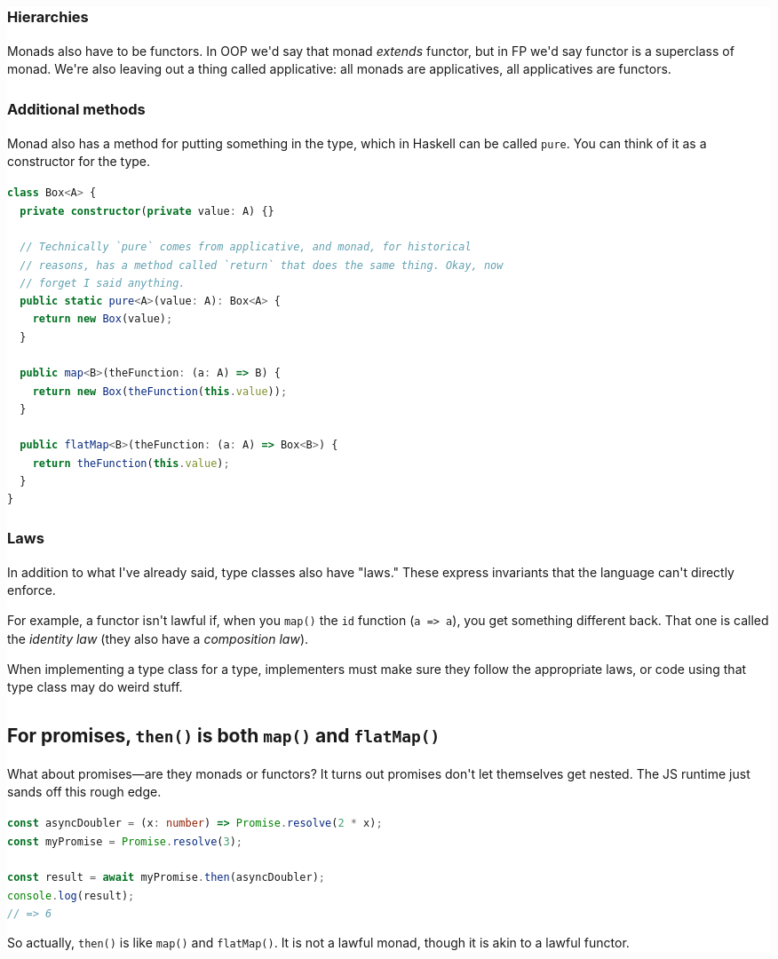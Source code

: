 ### Hierarchies

Monads also have to be functors. In OOP we'd say that monad _extends_ functor,
but in FP we'd say functor is a superclass of monad. We're also leaving out a
thing called applicative: all monads are applicatives, all applicatives are
functors.

### Additional methods

Monad also has a method for putting something in the type, which in Haskell can
be called `pure`. You can think of it as a constructor for the type.

```ts
class Box<A> {
  private constructor(private value: A) {}

  // Technically `pure` comes from applicative, and monad, for historical
  // reasons, has a method called `return` that does the same thing. Okay, now
  // forget I said anything.
  public static pure<A>(value: A): Box<A> {
    return new Box(value);
  }

  public map<B>(theFunction: (a: A) => B) {
    return new Box(theFunction(this.value));
  }

  public flatMap<B>(theFunction: (a: A) => Box<B>) {
    return theFunction(this.value);
  }
}
```

### Laws

In addition to what I've already said, type classes also have "laws." These
express invariants that the language can't directly enforce.

For example, a functor isn't lawful if, when you `map()` the `id` function (`a
=> a`), you get something different back. That one is called the _identity law_
(they also have a _composition law_).

When implementing a type class for a type, implementers must make sure they
follow the appropriate laws, or code using that type class may do weird stuff.

## For promises, `then()` is both `map()` and `flatMap()`

What about promises—are they monads or functors? It turns out promises don't let
themselves get nested. The JS runtime just sands off this rough edge.

```ts
const asyncDoubler = (x: number) => Promise.resolve(2 * x);
const myPromise = Promise.resolve(3);

const result = await myPromise.then(asyncDoubler);
console.log(result);
// => 6
```

So actually, `then()` is like `map()` and `flatMap()`. It is not a lawful monad,
though it is akin to a lawful functor.
